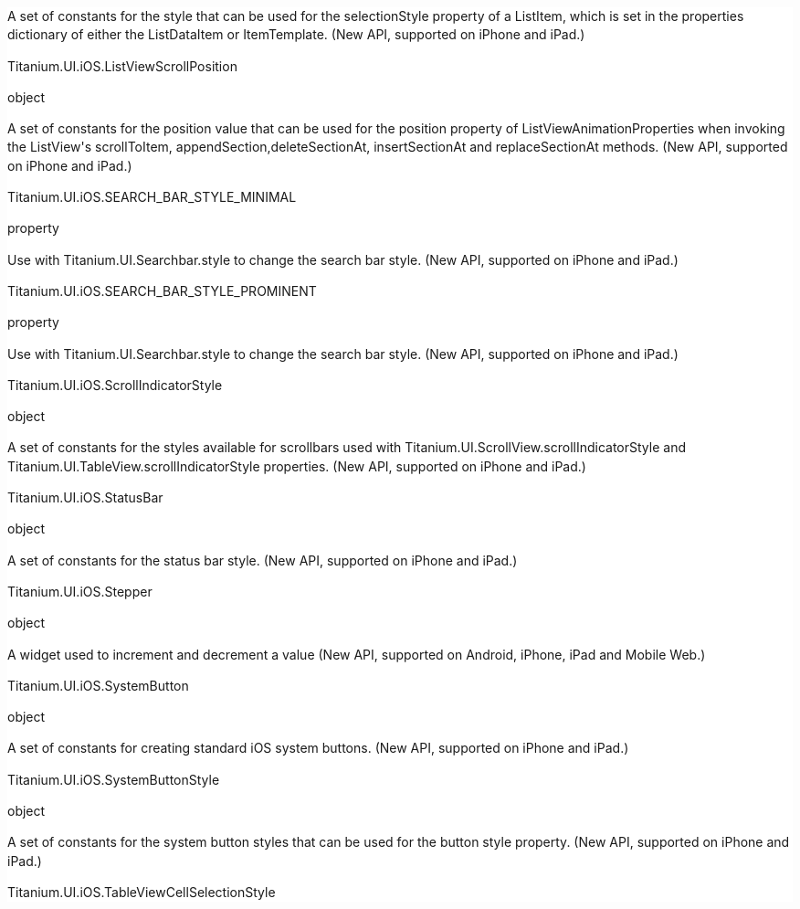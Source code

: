 A set of constants for the style that can be used for the selectionStyle property of a ListItem, which is set in the properties dictionary of either the ListDataItem or ItemTemplate. (New API, supported on iPhone and iPad.)

Titanium.UI.iOS.ListViewScrollPosition

object

A set of constants for the position value that can be used for the position property of ListViewAnimationProperties when invoking the ListView's scrollToItem, appendSection,deleteSectionAt, insertSectionAt and replaceSectionAt methods. (New API, supported on iPhone and iPad.)

Titanium.UI.iOS.SEARCH\_BAR\_STYLE\_MINIMAL

property

Use with Titanium.UI.Searchbar.style to change the search bar style. (New API, supported on iPhone and iPad.)

Titanium.UI.iOS.SEARCH\_BAR\_STYLE\_PROMINENT

property

Use with Titanium.UI.Searchbar.style to change the search bar style. (New API, supported on iPhone and iPad.)

Titanium.UI.iOS.ScrollIndicatorStyle

object

A set of constants for the styles available for scrollbars used with Titanium.UI.ScrollView.scrollIndicatorStyle and Titanium.UI.TableView.scrollIndicatorStyle properties. (New API, supported on iPhone and iPad.)

Titanium.UI.iOS.StatusBar

object

A set of constants for the status bar style. (New API, supported on iPhone and iPad.)

Titanium.UI.iOS.Stepper

object

A widget used to increment and decrement a value (New API, supported on Android, iPhone, iPad and Mobile Web.)

Titanium.UI.iOS.SystemButton

object

A set of constants for creating standard iOS system buttons. (New API, supported on iPhone and iPad.)

Titanium.UI.iOS.SystemButtonStyle

object

A set of constants for the system button styles that can be used for the button style property. (New API, supported on iPhone and iPad.)

Titanium.UI.iOS.TableViewCellSelectionStyle
